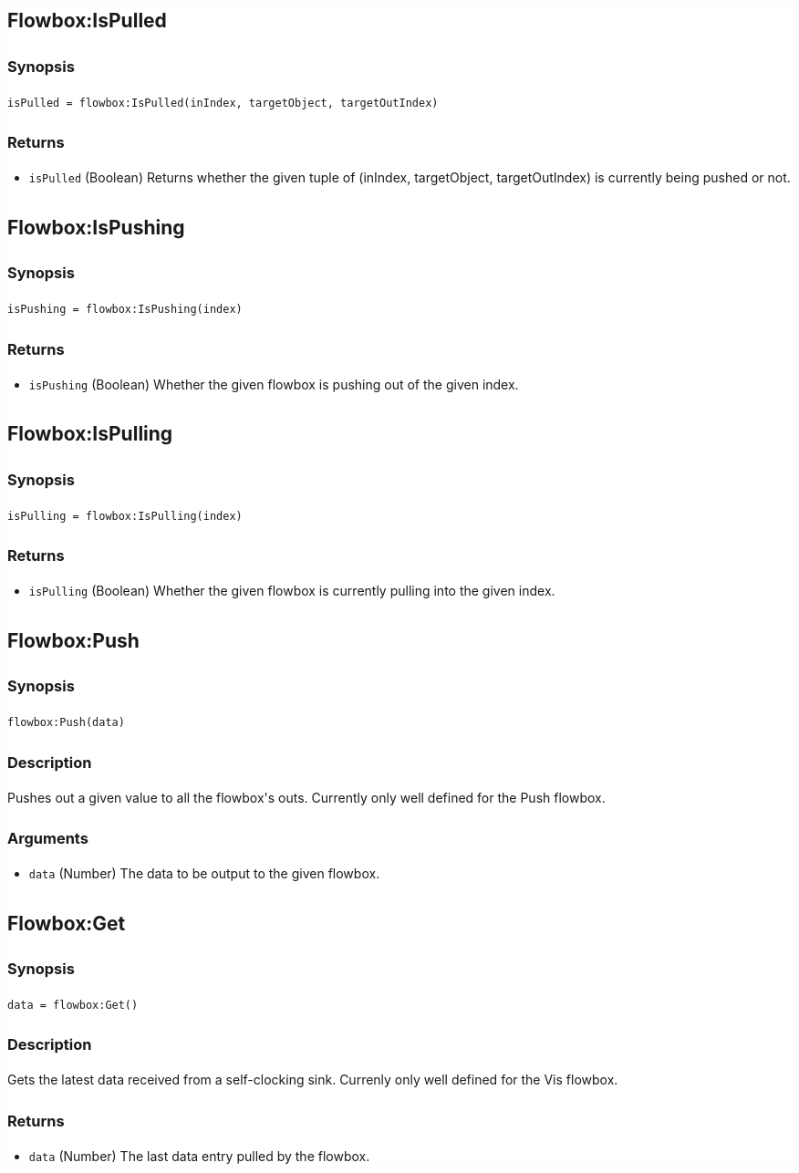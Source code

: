 Flowbox:IsPulled
----------------
### Synopsis
    isPulled = flowbox:IsPulled(inIndex, targetObject, targetOutIndex)
### Returns
- `isPulled` (Boolean)
    Returns whether the given tuple of (inIndex, targetObject, targetOutIndex) is currently
    being pushed or not.

Flowbox:IsPushing
-----------------
### Synopsis
    isPushing = flowbox:IsPushing(index)
### Returns
- `isPushing` (Boolean)
    Whether the given flowbox is pushing out of the given index.

Flowbox:IsPulling
-----------------
### Synopsis
    isPulling = flowbox:IsPulling(index)
### Returns
- `isPulling` (Boolean)
    Whether the given flowbox is currently pulling into the given index.

Flowbox:Push
------------
### Synopsis
    flowbox:Push(data)
### Description
Pushes out a given value to all the flowbox's outs. Currently only well defined for the Push flowbox.
### Arguments
- `data` (Number)
    The data to be output to the given flowbox.

Flowbox:Get
-----------
### Synopsis
	data = flowbox:Get()
### Description
Gets the latest data received from a self-clocking sink. Currenly only well defined for the Vis flowbox.
### Returns
- `data` (Number)
	The last data entry pulled by the flowbox.
